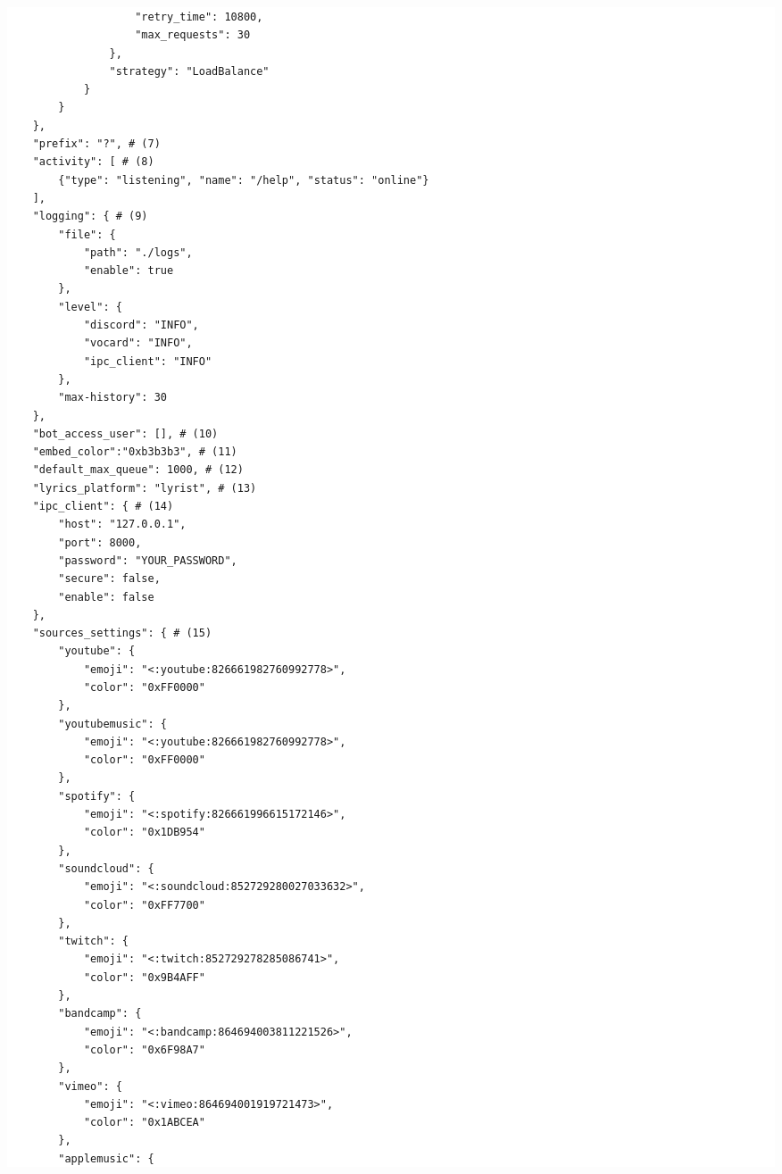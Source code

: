                         "retry_time": 10800,
                        "max_requests": 30
                    },
                    "strategy": "LoadBalance"
                }
            }   
        },
        "prefix": "?", # (7)
        "activity": [ # (8)
            {"type": "listening", "name": "/help", "status": "online"}
        ],
        "logging": { # (9)
            "file": {
                "path": "./logs",
                "enable": true
            },
            "level": {
                "discord": "INFO",
                "vocard": "INFO",
                "ipc_client": "INFO"
            },
            "max-history": 30
        },
        "bot_access_user": [], # (10)
        "embed_color":"0xb3b3b3", # (11)
        "default_max_queue": 1000, # (12)
        "lyrics_platform": "lyrist", # (13)
        "ipc_client": { # (14)
            "host": "127.0.0.1",
            "port": 8000,
            "password": "YOUR_PASSWORD",
            "secure": false,
            "enable": false
        },
        "sources_settings": { # (15)
            "youtube": {
                "emoji": "<:youtube:826661982760992778>",
                "color": "0xFF0000"
            },
            "youtubemusic": {
                "emoji": "<:youtube:826661982760992778>",
                "color": "0xFF0000"
            },
            "spotify": {
                "emoji": "<:spotify:826661996615172146>",
                "color": "0x1DB954"
            },
            "soundcloud": {
                "emoji": "<:soundcloud:852729280027033632>",
                "color": "0xFF7700"
            },
            "twitch": {
                "emoji": "<:twitch:852729278285086741>",
                "color": "0x9B4AFF"
            },
            "bandcamp": {
                "emoji": "<:bandcamp:864694003811221526>",
                "color": "0x6F98A7"
            },
            "vimeo": {
                "emoji": "<:vimeo:864694001919721473>",
                "color": "0x1ABCEA"
            },
            "applemusic": {